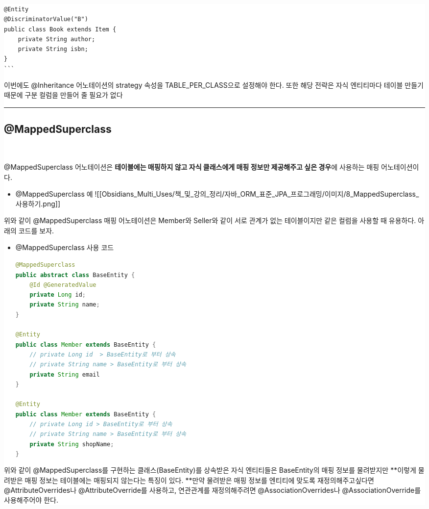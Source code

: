 	@Entity
	@DiscriminatorValue("B")
	public class Book extends Item {
		private String author;
	    private String isbn;
	}
	```

이번에도 @Inheritance 어노테이션의 strategy 속성을 TABLE_PER_CLASS으로 설정해야 한다. 또한 해당 전략은 자식 엔티티마다 테이블 만들기 때문에 구분 컬럼을 만들어 줄 필요가 없다


---

## @MappedSuperclass

<br>

@MappedSuperclass 어노테이션은 **테이블에는 매핑하지 않고 자식 클래스에게 매핑 정보만 제공해주고 싶은 경우**에 사용하는 매핑 어노테이션이다.


- @MappedSuperclass 예
	![[Obsidians_Multi_Uses/책_및_강의_정리/자바_ORM_표준_JPA_프로그래밍/이미지/8_MappedSuperclass_사용하기.png]]

위와 같이 @MappedSuperclass 매핑 어노테이션은 Member와 Seller와 같이 서로 관계가 없는 테이블이지만 같은 컬럼을 사용할 때 유용하다. 아래의 코드를 보자.

- @MappedSuperclass 사용 코드
	```java
	@MappedSuperclass
	public abstract class BaseEntity {
		@Id @GeneratedValue
	    private Long id;
	    private String name;
	}
	
	@Entity
	public class Member extends BaseEntity {
		// private Long id  > BaseEntity로 부터 상속
	    // private String name > BaseEntity로 부터 상속
	    private String email
	}
	
	@Entity
	public class Member extends BaseEntity {
		// private Long id > BaseEntity로 부터 상속
	    // private String name > BaseEntity로 부터 상속
	    private String shopName;
	}
	```

위와 같이 @MappedSuperclass를 구현하는 클래스(BaseEntity)를 상속받은 자식 엔티티들은 BaseEntity의 매핑 정보를 물려받지만 **이렇게 물려받은 매핑 정보는 테이블에는 매핑되지 않는다는 특징이 있다. **만약 물려받은 매핑 정보를 엔티티에 맞도록 재정의해주고싶다면 @AttributeOverrides나 @AttributeOverride를 사용하고, 연관관계를 재정의해주려면 @AssociationOverrides나 @AssociationOverride를 사용해주어야 한다.

